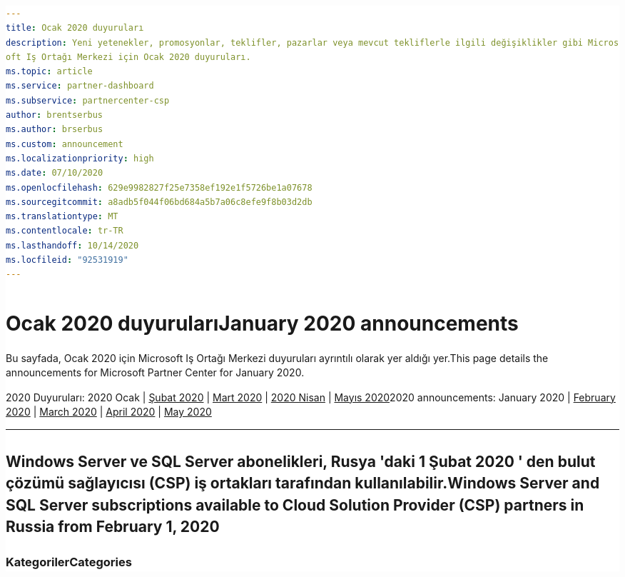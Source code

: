```yaml
---
title: Ocak 2020 duyuruları
description: Yeni yetenekler, promosyonlar, teklifler, pazarlar veya mevcut tekliflerle ilgili değişiklikler gibi Microsoft Iş Ortağı Merkezi için Ocak 2020 duyuruları.
ms.topic: article
ms.service: partner-dashboard
ms.subservice: partnercenter-csp
author: brentserbus
ms.author: brserbus
ms.custom: announcement
ms.localizationpriority: high
ms.date: 07/10/2020
ms.openlocfilehash: 629e9982827f25e7358ef192e1f5726be1a07678
ms.sourcegitcommit: a8adb5f044f06bd684a5b7a06c8efe9f8b03d2db
ms.translationtype: MT
ms.contentlocale: tr-TR
ms.lasthandoff: 10/14/2020
ms.locfileid: "92531919"
---
```

# <a name="january-2020-announcements"></a><span data-ttu-id="77eca-103">Ocak 2020 duyuruları</span><span class="sxs-lookup"><span data-stu-id="77eca-103">January 2020 announcements</span></span>

<span data-ttu-id="77eca-104">Bu sayfada, Ocak 2020 için Microsoft Iş Ortağı Merkezi duyuruları ayrıntılı olarak yer aldığı yer.</span><span class="sxs-lookup"><span data-stu-id="77eca-104">This page details the announcements for Microsoft Partner Center for January 2020.</span></span>

<span data-ttu-id="77eca-105">2020 Duyuruları: 2020 Ocak | [Şubat 2020](2020-february.md)  |  [Mart 2020](2020-march.md)  |  [2020 Nisan](2020-april.md)  |  [Mayıs 2020](2020-may.md)</span><span class="sxs-lookup"><span data-stu-id="77eca-105">2020 announcements: January 2020 | [February 2020](2020-february.md) | [March 2020](2020-march.md) | [April 2020](2020-april.md) | [May 2020](2020-may.md)</span></span>

_________________

## <a name="windows-server-and-sql-server-subscriptions-available-to-cloud-solution-provider-csp-partners-in-russia-from-february-1-2020"></a><a id="7"/></a><span data-ttu-id="77eca-106">Windows Server ve SQL Server abonelikleri, Rusya 'daki 1 Şubat 2020 ' den bulut çözümü sağlayıcısı (CSP) iş ortakları tarafından kullanılabilir.</span><span class="sxs-lookup"><span data-stu-id="77eca-106">Windows Server and SQL Server subscriptions available to Cloud Solution Provider (CSP) partners in Russia from February 1, 2020</span></span>

### <a name="categories"></a><span data-ttu-id="77eca-107">Kategoriler</span><span class="sxs-lookup"><span data-stu-id="77eca-107">Categories</span></span>
